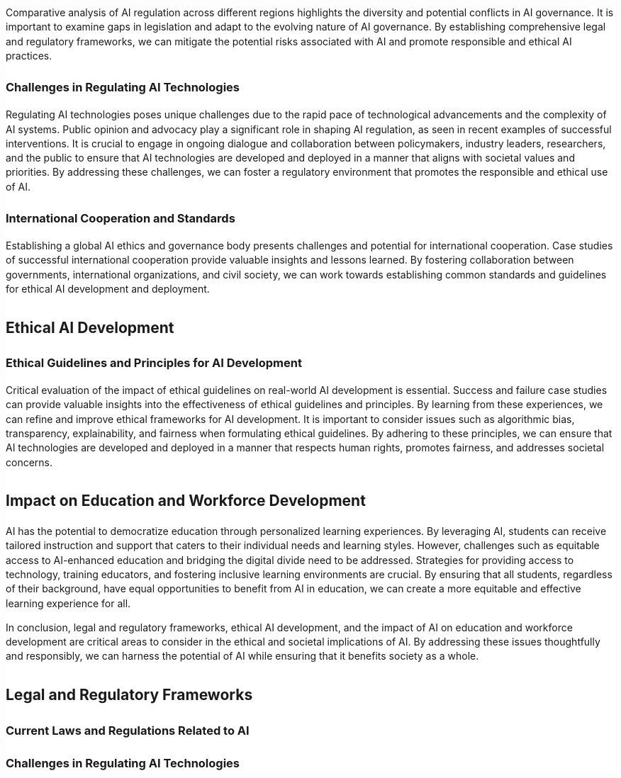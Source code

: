 Comparative analysis of AI regulation across different regions highlights the diversity and potential conflicts in AI governance. It is important to examine gaps in legislation and adapt to the evolving nature of AI governance. By establishing comprehensive legal and regulatory frameworks, we can mitigate the potential risks associated with AI and promote responsible and ethical AI practices.

### Challenges in Regulating AI Technologies

Regulating AI technologies poses unique challenges due to the rapid pace of technological advancements and the complexity of AI systems. Public opinion and advocacy play a significant role in shaping AI regulation, as seen in recent examples of successful interventions. It is crucial to engage in ongoing dialogue and collaboration between policymakers, industry leaders, researchers, and the public to ensure that AI technologies are developed and deployed in a manner that aligns with societal values and priorities. By addressing these challenges, we can foster a regulatory environment that promotes the responsible and ethical use of AI.

### International Cooperation and Standards

Establishing a global AI ethics and governance body presents challenges and potential for international cooperation. Case studies of successful international cooperation provide valuable insights and lessons learned. By fostering collaboration between governments, international organizations, and civil society, we can work towards establishing common standards and guidelines for ethical AI development and deployment.

## Ethical AI Development

### Ethical Guidelines and Principles for AI Development

Critical evaluation of the impact of ethical guidelines on real-world AI development is essential. Success and failure case studies can provide valuable insights into the effectiveness of ethical guidelines and principles. By learning from these experiences, we can refine and improve ethical frameworks for AI development. It is important to consider issues such as algorithmic bias, transparency, explainability, and fairness when formulating ethical guidelines. By adhering to these principles, we can ensure that AI technologies are developed and deployed in a manner that respects human rights, promotes fairness, and addresses societal concerns.

## Impact on Education and Workforce Development

AI has the potential to democratize education through personalized learning experiences. By leveraging AI, students can receive tailored instruction and support that caters to their individual needs and learning styles. However, challenges such as equitable access to AI-enhanced education and bridging the digital divide need to be addressed. Strategies for providing access to technology, training educators, and fostering inclusive learning environments are crucial. By ensuring that all students, regardless of their background, have equal opportunities to benefit from AI in education, we can create a more equitable and effective learning experience for all.

In conclusion, legal and regulatory frameworks, ethical AI development, and the impact of AI on education and workforce development are critical areas to consider in the ethical and societal implications of AI. By addressing these issues thoughtfully and responsibly, we can harness the potential of AI while ensuring that it benefits society as a whole.

## Legal and Regulatory Frameworks
### Current Laws and Regulations Related to AI
### Challenges in Regulating AI Technologies
